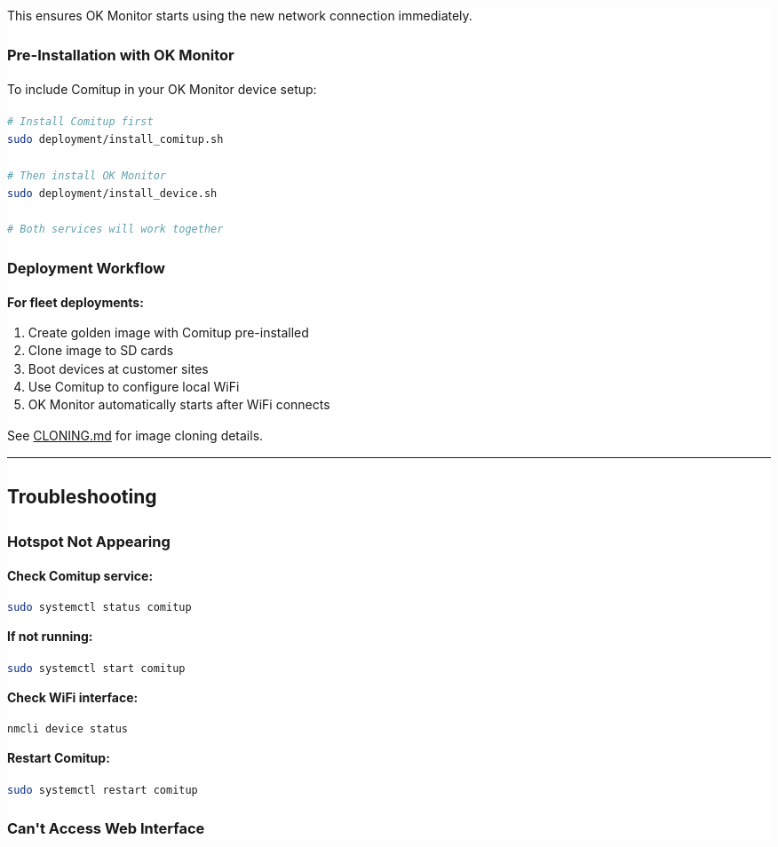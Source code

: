 This ensures OK Monitor starts using the new network connection immediately.

### Pre-Installation with OK Monitor

To include Comitup in your OK Monitor device setup:

```bash
# Install Comitup first
sudo deployment/install_comitup.sh

# Then install OK Monitor
sudo deployment/install_device.sh

# Both services will work together
```

### Deployment Workflow

**For fleet deployments:**

1. Create golden image with Comitup pre-installed
2. Clone image to SD cards
3. Boot devices at customer sites
4. Use Comitup to configure local WiFi
5. OK Monitor automatically starts after WiFi connects

See [CLONING.md](CLONING.md) for image cloning details.

---

## Troubleshooting

### Hotspot Not Appearing

**Check Comitup service:**
```bash
sudo systemctl status comitup
```

**If not running:**
```bash
sudo systemctl start comitup
```

**Check WiFi interface:**
```bash
nmcli device status
```

**Restart Comitup:**
```bash
sudo systemctl restart comitup
```

### Can't Access Web Interface
